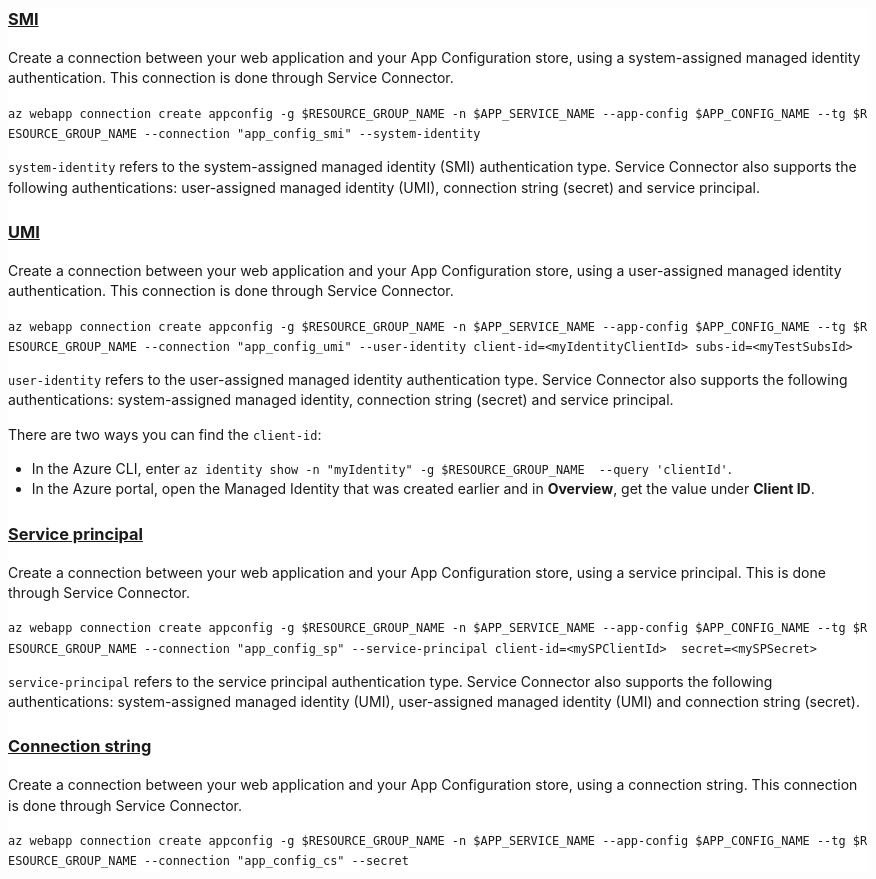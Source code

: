### [SMI](#tab/smi)

Create a connection between your web application and your App Configuration store, using a system-assigned managed identity authentication. This connection is done through Service Connector.

```azurecli
az webapp connection create appconfig -g $RESOURCE_GROUP_NAME -n $APP_SERVICE_NAME --app-config $APP_CONFIG_NAME --tg $RESOURCE_GROUP_NAME --connection "app_config_smi" --system-identity
```

`system-identity` refers to the system-assigned managed identity (SMI) authentication type. Service Connector also supports the following authentications: user-assigned managed identity (UMI), connection string (secret) and service principal.

### [UMI](#tab/umi)

Create a connection between your web application and your App Configuration store, using a user-assigned managed identity authentication. This connection is done through Service Connector.

```azurecli
az webapp connection create appconfig -g $RESOURCE_GROUP_NAME -n $APP_SERVICE_NAME --app-config $APP_CONFIG_NAME --tg $RESOURCE_GROUP_NAME --connection "app_config_umi" --user-identity client-id=<myIdentityClientId> subs-id=<myTestSubsId>
```

`user-identity` refers to the user-assigned managed identity authentication type. Service Connector also supports the following authentications: system-assigned managed identity, connection string (secret) and service principal.

There are two ways you can find the `client-id`:

- In the Azure CLI, enter `az identity show -n "myIdentity" -g $RESOURCE_GROUP_NAME  --query 'clientId'`.
- In the Azure portal, open the Managed Identity that was created earlier and in **Overview**, get the value under **Client ID**.

### [Service principal](#tab/serviceprincipal)

Create a connection between your web application and your App Configuration store, using a service principal. This is done through Service Connector.

```azurecli
az webapp connection create appconfig -g $RESOURCE_GROUP_NAME -n $APP_SERVICE_NAME --app-config $APP_CONFIG_NAME --tg $RESOURCE_GROUP_NAME --connection "app_config_sp" --service-principal client-id=<mySPClientId>  secret=<mySPSecret>
```

`service-principal` refers to the service principal authentication type. Service Connector also supports the following authentications: system-assigned managed identity (UMI), user-assigned managed identity (UMI) and connection string (secret).

### [Connection string](#tab/connectionstring)

Create a connection between your web application and your App Configuration store, using a connection string. This connection is done through Service Connector.

```azurecli
az webapp connection create appconfig -g $RESOURCE_GROUP_NAME -n $APP_SERVICE_NAME --app-config $APP_CONFIG_NAME --tg $RESOURCE_GROUP_NAME --connection "app_config_cs" --secret
```
